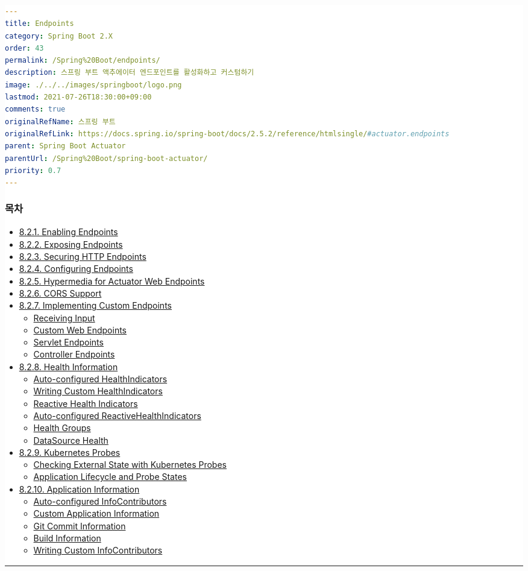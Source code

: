 ```yaml
---
title: Endpoints
category: Spring Boot 2.X
order: 43
permalink: /Spring%20Boot/endpoints/
description: 스프링 부트 액추에이터 엔드포인트를 활성화하고 커스텀하기
image: ./../../images/springboot/logo.png
lastmod: 2021-07-26T18:30:00+09:00
comments: true
originalRefName: 스프링 부트
originalRefLink: https://docs.spring.io/spring-boot/docs/2.5.2/reference/htmlsingle/#actuator.endpoints
parent: Spring Boot Actuator
parentUrl: /Spring%20Boot/spring-boot-actuator/
priority: 0.7
---
```

<script>defaultLanguages = ['properties']</script>

### 목차

- [8.2.1. Enabling Endpoints](#821-enabling-endpoints)
- [8.2.2. Exposing Endpoints](#822-exposing-endpoints)
- [8.2.3. Securing HTTP Endpoints](#823-securing-http-endpoints)
- [8.2.4. Configuring Endpoints](#824-configuring-endpoints)
- [8.2.5. Hypermedia for Actuator Web Endpoints](#825-hypermedia-for-actuator-web-endpoints)
- [8.2.6. CORS Support](#826-cors-support)
- [8.2.7. Implementing Custom Endpoints](#827-implementing-custom-endpoints)
  + [Receiving Input](#receiving-input)
  + [Custom Web Endpoints](#custom-web-endpoints)
  + [Servlet Endpoints](#servlet-endpoints)
  + [Controller Endpoints](#controller-endpoints)
- [8.2.8. Health Information](#828-health-information)
  + [Auto-configured HealthIndicators](#auto-configured-healthindicators)
  + [Writing Custom HealthIndicators](#writing-custom-healthindicators)
  + [Reactive Health Indicators](#reactive-health-indicators)
  + [Auto-configured ReactiveHealthIndicators](#auto-configured-reactivehealthindicators)
  + [Health Groups](#health-groups)
  + [DataSource Health](#datasource-health)
- [8.2.9. Kubernetes Probes](#829-kubernetes-probes)
  + [Checking External State with Kubernetes Probes](#829-kubernetes-probes)
  + [Application Lifecycle and Probe States](#application-lifecycle-and-probe-states)
- [8.2.10. Application Information](#8210-application-information)
  + [Auto-configured InfoContributors](#auto-configured-infocontributors)
  + [Custom Application Information](#custom-application-information)
  + [Git Commit Information](#git-commit-information)
  + [Build Information](#build-information)
  + [Writing Custom InfoContributors](#writing-custom-infocontributors)

---
